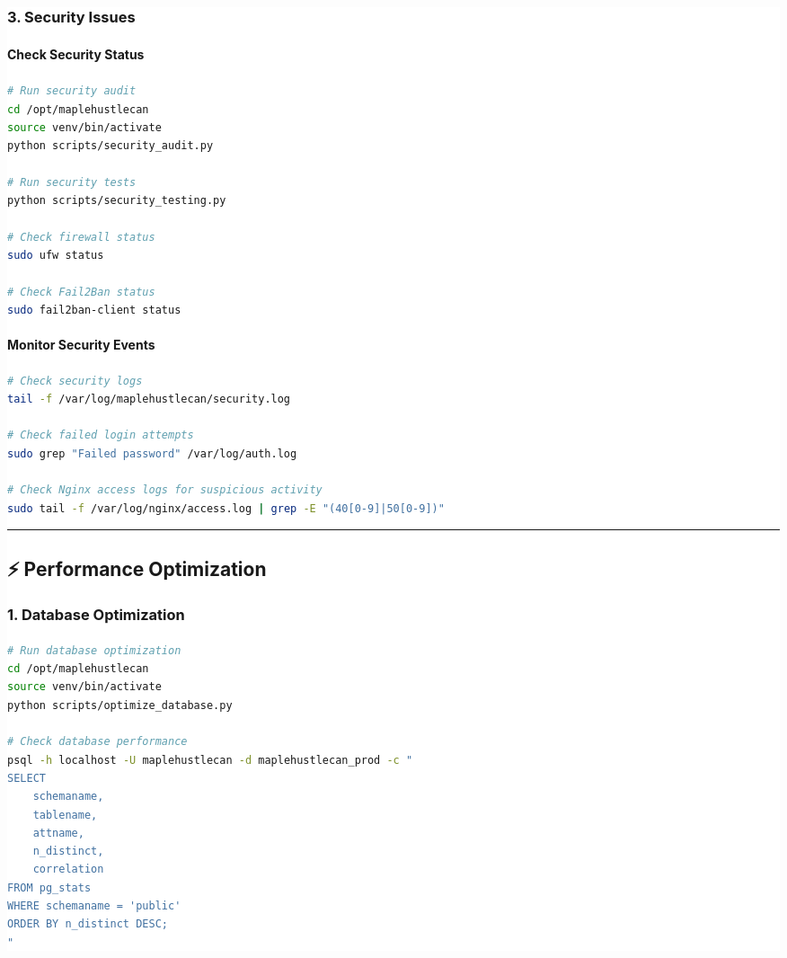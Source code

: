 ### 3. Security Issues

#### Check Security Status

```bash
# Run security audit
cd /opt/maplehustlecan
source venv/bin/activate
python scripts/security_audit.py

# Run security tests
python scripts/security_testing.py

# Check firewall status
sudo ufw status

# Check Fail2Ban status
sudo fail2ban-client status
```

#### Monitor Security Events

```bash
# Check security logs
tail -f /var/log/maplehustlecan/security.log

# Check failed login attempts
sudo grep "Failed password" /var/log/auth.log

# Check Nginx access logs for suspicious activity
sudo tail -f /var/log/nginx/access.log | grep -E "(40[0-9]|50[0-9])"
```

---

## ⚡ Performance Optimization

### 1. Database Optimization

```bash
# Run database optimization
cd /opt/maplehustlecan
source venv/bin/activate
python scripts/optimize_database.py

# Check database performance
psql -h localhost -U maplehustlecan -d maplehustlecan_prod -c "
SELECT 
    schemaname,
    tablename,
    attname,
    n_distinct,
    correlation
FROM pg_stats 
WHERE schemaname = 'public'
ORDER BY n_distinct DESC;
"
```
